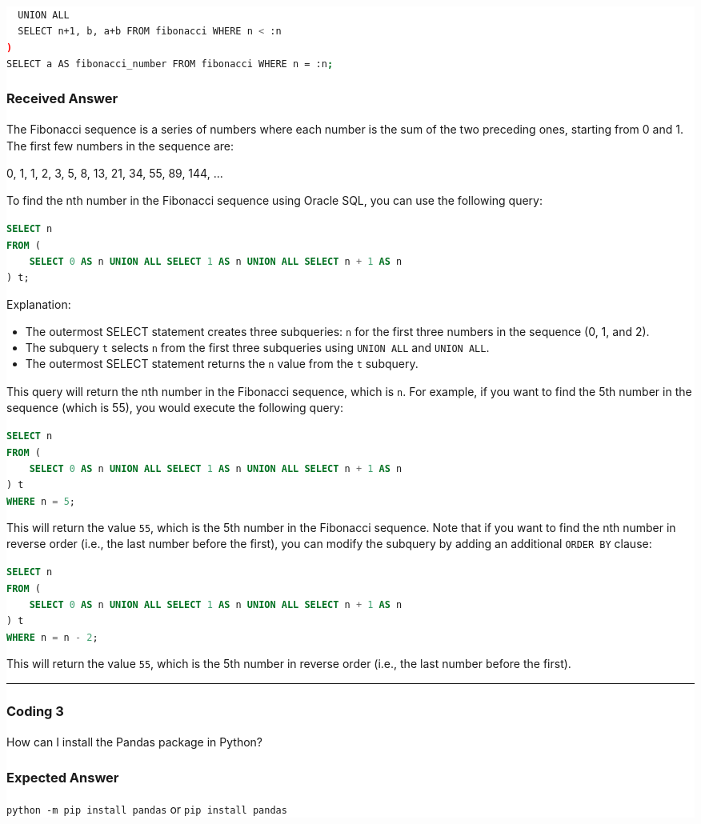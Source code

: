 ```bash
  UNION ALL
  SELECT n+1, b, a+b FROM fibonacci WHERE n < :n
)
SELECT a AS fibonacci_number FROM fibonacci WHERE n = :n;
```

### Received Answer
The Fibonacci sequence is a series of numbers where each number is the sum of the two preceding ones, starting from 0 and 1. The first few numbers in the sequence are:

0, 1, 1, 2, 3, 5, 8, 13, 21, 34, 55, 89, 144, ...

To find the nth number in the Fibonacci sequence using Oracle SQL, you can use the following query:

```sql
SELECT n
FROM (
    SELECT 0 AS n UNION ALL SELECT 1 AS n UNION ALL SELECT n + 1 AS n
) t;
```

Explanation:

- The outermost SELECT statement creates three subqueries: `n` for the first three numbers in the sequence (0, 1, and 2).
- The subquery `t` selects `n` from the first three subqueries using `UNION ALL` and `UNION ALL`.
- The outermost SELECT statement returns the `n` value from the `t` subquery.

This query will return the nth number in the Fibonacci sequence, which is `n`. For example, if you want to find the 5th number in the sequence (which is 55), you would execute the following query:

```sql
SELECT n
FROM (
    SELECT 0 AS n UNION ALL SELECT 1 AS n UNION ALL SELECT n + 1 AS n
) t
WHERE n = 5;
```

This will return the value `55`, which is the 5th number in the Fibonacci sequence. Note that if you want to find the nth number in reverse order (i.e., the last number before the first), you can modify the subquery by adding an additional `ORDER BY` clause:

```sql
SELECT n
FROM (
    SELECT 0 AS n UNION ALL SELECT 1 AS n UNION ALL SELECT n + 1 AS n
) t
WHERE n = n - 2;
```

This will return the value `55`, which is the 5th number in reverse order (i.e., the last number before the first).
***
### Coding 3
How can I install the Pandas package in Python?
### Expected Answer
`python -m pip install pandas` or `pip install pandas`
